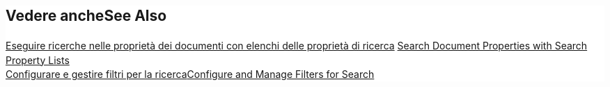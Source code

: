 ## <a name="see-also"></a><span data-ttu-id="ac896-170">Vedere anche</span><span class="sxs-lookup"><span data-stu-id="ac896-170">See Also</span></span>  
 <span data-ttu-id="ac896-171">[Eseguire ricerche nelle proprietà dei documenti con elenchi delle proprietà di ricerca](search-document-properties-with-search-property-lists.md) </span><span class="sxs-lookup"><span data-stu-id="ac896-171">[Search Document Properties with Search Property Lists](search-document-properties-with-search-property-lists.md) </span></span>  
 [<span data-ttu-id="ac896-172">Configurare e gestire filtri per la ricerca</span><span class="sxs-lookup"><span data-stu-id="ac896-172">Configure and Manage Filters for Search</span></span>](configure-and-manage-filters-for-search.md)  
  
  
